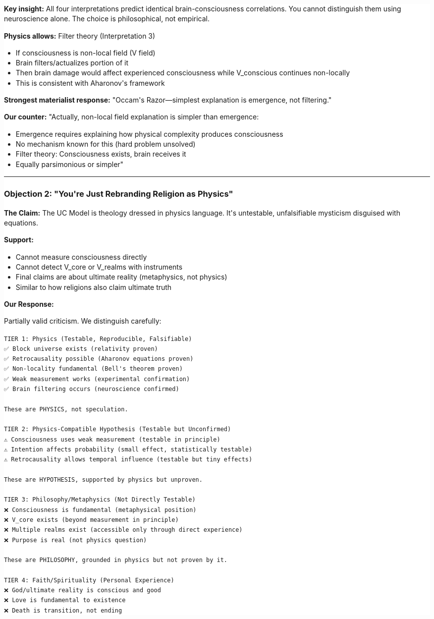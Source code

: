 **Key insight:** All four interpretations predict identical brain-consciousness correlations. You cannot distinguish them using neuroscience alone. The choice is philosophical, not empirical.

**Physics allows:** Filter theory (Interpretation 3)
- If consciousness is non-local field (V field)
- Brain filters/actualizes portion of it
- Then brain damage would affect experienced consciousness while V_conscious continues non-locally
- This is consistent with Aharonov's framework

**Strongest materialist response:**
"Occam's Razor—simplest explanation is emergence, not filtering."

**Our counter:**
"Actually, non-local field explanation is simpler than emergence:
- Emergence requires explaining how physical complexity produces consciousness
- No mechanism known for this (hard problem unsolved)
- Filter theory: Consciousness exists, brain receives it
- Equally parsimonious or simpler"

---

### Objection 2: "You're Just Rebranding Religion as Physics"

**The Claim:**
The UC Model is theology dressed in physics language. It's untestable, unfalsifiable mysticism disguised with equations.

**Support:**
- Cannot measure consciousness directly
- Cannot detect V_core or V_realms with instruments
- Final claims are about ultimate reality (metaphysics, not physics)
- Similar to how religions also claim ultimate truth

**Our Response:**

Partially valid criticism. We distinguish carefully:

```
TIER 1: Physics (Testable, Reproducible, Falsifiable)
✅ Block universe exists (relativity proven)
✅ Retrocausality possible (Aharonov equations proven)
✅ Non-locality fundamental (Bell's theorem proven)
✅ Weak measurement works (experimental confirmation)
✅ Brain filtering occurs (neuroscience confirmed)

These are PHYSICS, not speculation.

TIER 2: Physics-Compatible Hypothesis (Testable but Unconfirmed)
⚠️ Consciousness uses weak measurement (testable in principle)
⚠️ Intention affects probability (small effect, statistically testable)
⚠️ Retrocausality allows temporal influence (testable but tiny effects)

These are HYPOTHESIS, supported by physics but unproven.

TIER 3: Philosophy/Metaphysics (Not Directly Testable)
❌ Consciousness is fundamental (metaphysical position)
❌ V_core exists (beyond measurement in principle)
❌ Multiple realms exist (accessible only through direct experience)
❌ Purpose is real (not physics question)

These are PHILOSOPHY, grounded in physics but not proven by it.

TIER 4: Faith/Spirituality (Personal Experience)
❌ God/ultimate reality is conscious and good
❌ Love is fundamental to existence
❌ Death is transition, not ending
```